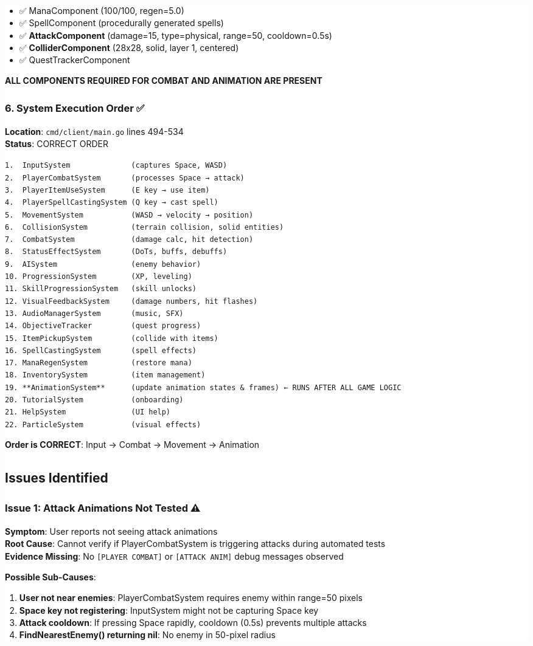 - ✅ ManaComponent (100/100, regen=5.0)
- ✅ SpellComponent (procedurally generated spells)
- ✅ **AttackComponent** (damage=15, type=physical, range=50, cooldown=0.5s)
- ✅ **ColliderComponent** (28x28, solid, layer 1, centered)
- ✅ QuestTrackerComponent

**ALL COMPONENTS REQUIRED FOR COMBAT AND ANIMATION ARE PRESENT**

### 6. System Execution Order ✅

**Location**: `cmd/client/main.go` lines 494-534  
**Status**: CORRECT ORDER

```
1.  InputSystem              (captures Space, WASD)
2.  PlayerCombatSystem       (processes Space → attack)
3.  PlayerItemUseSystem      (E key → use item)
4.  PlayerSpellCastingSystem (Q key → cast spell)
5.  MovementSystem           (WASD → velocity → position)
6.  CollisionSystem          (terrain collision, solid entities)
7.  CombatSystem             (damage calc, hit detection)
8.  StatusEffectSystem       (DoTs, buffs, debuffs)
9.  AISystem                 (enemy behavior)
10. ProgressionSystem        (XP, leveling)
11. SkillProgressionSystem   (skill unlocks)
12. VisualFeedbackSystem     (damage numbers, hit flashes)
13. AudioManagerSystem       (music, SFX)
14. ObjectiveTracker         (quest progress)
15. ItemPickupSystem         (collide with items)
16. SpellCastingSystem       (spell effects)
17. ManaRegenSystem          (restore mana)
18. InventorySystem          (item management)
19. **AnimationSystem**      (update animation states & frames) ← RUNS AFTER ALL GAME LOGIC
20. TutorialSystem           (onboarding)
21. HelpSystem               (UI help)
22. ParticleSystem           (visual effects)
```

**Order is CORRECT**: Input → Combat → Movement → Animation

## Issues Identified

### Issue 1: Attack Animations Not Tested ⚠️

**Symptom**: User reports not seeing attack animations  
**Root Cause**: Cannot verify if PlayerCombatSystem is triggering attacks during automated tests  
**Evidence Missing**: No `[PLAYER COMBAT]` or `[ATTACK ANIM]` debug messages observed

**Possible Sub-Causes**:
1. **User not near enemies**: PlayerCombatSystem requires enemy within range=50 pixels
2. **Space key not registering**: InputSystem might not be capturing Space key
3. **Attack cooldown**: If pressing Space rapidly, cooldown (0.5s) prevents multiple attacks
4. **FindNearestEnemy() returning nil**: No enemy in 50-pixel radius
